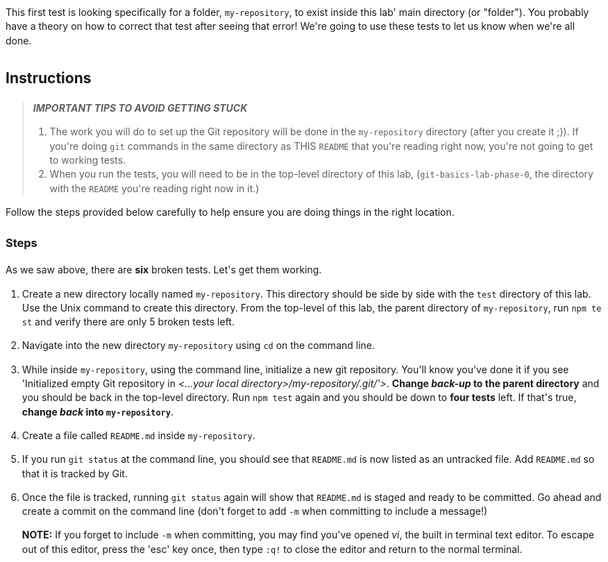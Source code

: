 This first test is looking specifically for a folder, `my-repository`, to exist
inside this lab' main directory (or "folder"). You probably have a theory on
how to correct that test after seeing that error! We're going to use these
tests to let us know when we're all done.

## Instructions

> ***IMPORTANT TIPS TO AVOID GETTING STUCK***
> 
> 1. The work you will do to set up the Git repository will be done in the
>    `my-repository` directory (after you create it ;)). If you're doing `git`
>    commands in the same directory as THIS `README` that you're reading right
>    now, you're not going to get to working tests.
> 2. When you run the tests, you will need to be in the top-level directory of
>    this lab, (`git-basics-lab-phase-0`, the directory with the `README` you're reading
>    right now in it.)

Follow the steps provided below carefully to help ensure you are doing things in the
right location.

### Steps

As we saw above, there are **six** broken tests. Let's get them working.

1. Create a new directory locally named `my-repository`. This directory should
   be side by side with the `test` directory of this lab. Use the Unix command
   to create this directory. From the top-level of this lab, the parent directory
   of `my-repository`, run `npm test` and verify there are only 5 broken tests left.

2. Navigate into the new directory `my-repository` using `cd` on the command
   line.

3. While inside `my-repository`, using the command line, initialize a new git
   repository. You'll know you've done it if you see 'Initialized empty Git
   repository in _<...your local directory>/my-repository/.git/'>_. **Change _back-up_
   to the parent directory** and you should be back in the top-level directory. Run
   `npm test` again and you should be down to **four tests** left. If that's true, **change
   _back_ into `my-repository`**.

4. Create a file called `README.md` inside `my-repository`.

5. If you run `git status` at the command line, you should see that `README.md`
   is now listed as an untracked file. Add `README.md` so that it is tracked by
   Git.

6. Once the file is tracked, running `git status` again will show that
   `README.md` is staged and ready to be committed. Go ahead and create a commit
   on the command line (don't forget to add `-m` when committing to include a
   message!)

     **NOTE:** If you forget to include `-m` when committing, you may find you've
     opened _vi_, the built in terminal text editor. To escape out of this editor,
     press the 'esc' key once, then type `:q!` to close the editor and return to
     the normal terminal.
